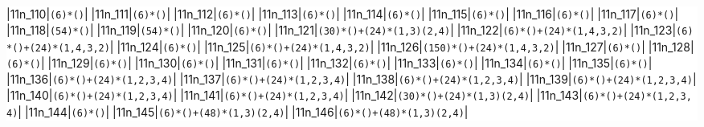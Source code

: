|11n\_110|`(6)*()`|
|11n\_111|`(6)*()`|
|11n\_112|`(6)*()`|
|11n\_113|`(6)*()`|
|11n\_114|`(6)*()`|
|11n\_115|`(6)*()`|
|11n\_116|`(6)*()`|
|11n\_117|`(6)*()`|
|11n\_118|`(54)*()`|
|11n\_119|`(54)*()`|
|11n\_120|`(6)*()`|
|11n\_121|`(30)*()+(24)*(1,3)(2,4)`|
|11n\_122|`(6)*()+(24)*(1,4,3,2)`|
|11n\_123|`(6)*()+(24)*(1,4,3,2)`|
|11n\_124|`(6)*()`|
|11n\_125|`(6)*()+(24)*(1,4,3,2)`|
|11n\_126|`(150)*()+(24)*(1,4,3,2)`|
|11n\_127|`(6)*()`|
|11n\_128|`(6)*()`|
|11n\_129|`(6)*()`|
|11n\_130|`(6)*()`|
|11n\_131|`(6)*()`|
|11n\_132|`(6)*()`|
|11n\_133|`(6)*()`|
|11n\_134|`(6)*()`|
|11n\_135|`(6)*()`|
|11n\_136|`(6)*()+(24)*(1,2,3,4)`|
|11n\_137|`(6)*()+(24)*(1,2,3,4)`|
|11n\_138|`(6)*()+(24)*(1,2,3,4)`|
|11n\_139|`(6)*()+(24)*(1,2,3,4)`|
|11n\_140|`(6)*()+(24)*(1,2,3,4)`|
|11n\_141|`(6)*()+(24)*(1,2,3,4)`|
|11n\_142|`(30)*()+(24)*(1,3)(2,4)`|
|11n\_143|`(6)*()+(24)*(1,2,3,4)`|
|11n\_144|`(6)*()`|
|11n\_145|`(6)*()+(48)*(1,3)(2,4)`|
|11n\_146|`(6)*()+(48)*(1,3)(2,4)`|
